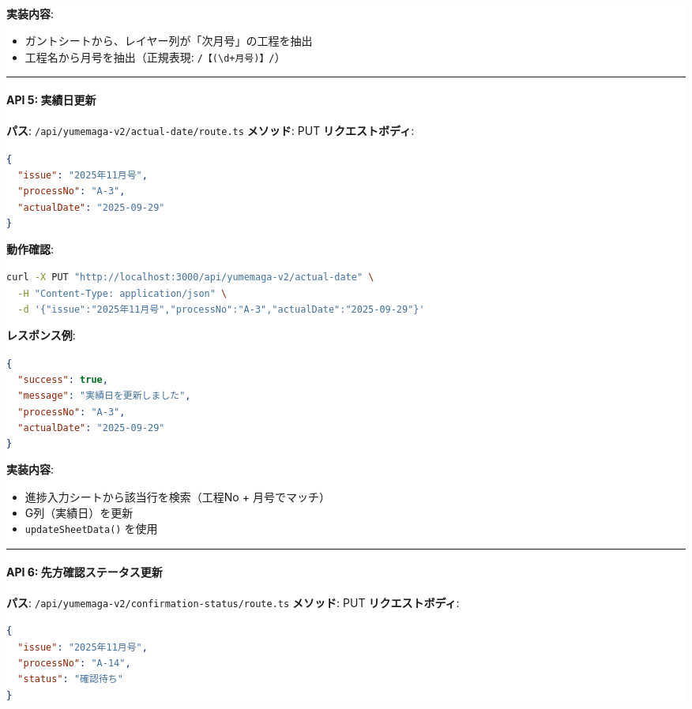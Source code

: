 **実装内容**:
- ガントシートから、レイヤー列が「次月号」の工程を抽出
- 工程名から月号を抽出（正規表現: `/【(\d+月号)】/`）

---

#### API 5: 実績日更新

**パス**: `/api/yumemaga-v2/actual-date/route.ts`
**メソッド**: PUT
**リクエストボディ**:
```json
{
  "issue": "2025年11月号",
  "processNo": "A-3",
  "actualDate": "2025-09-29"
}
```

**動作確認**:
```bash
curl -X PUT "http://localhost:3000/api/yumemaga-v2/actual-date" \
  -H "Content-Type: application/json" \
  -d '{"issue":"2025年11月号","processNo":"A-3","actualDate":"2025-09-29"}'
```

**レスポンス例**:
```json
{
  "success": true,
  "message": "実績日を更新しました",
  "processNo": "A-3",
  "actualDate": "2025-09-29"
}
```

**実装内容**:
- 進捗入力シートから該当行を検索（工程No + 月号でマッチ）
- G列（実績日）を更新
- `updateSheetData()` を使用

---

#### API 6: 先方確認ステータス更新

**パス**: `/api/yumemaga-v2/confirmation-status/route.ts`
**メソッド**: PUT
**リクエストボディ**:
```json
{
  "issue": "2025年11月号",
  "processNo": "A-14",
  "status": "確認待ち"
}
```
